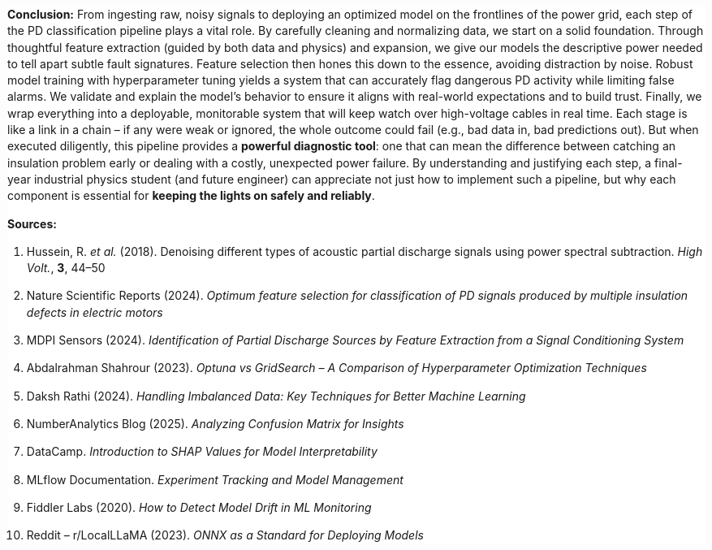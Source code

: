 
**Conclusion:** From ingesting raw, noisy signals to deploying an optimized model on the frontlines of the power grid, each step of the PD classification pipeline plays a vital role. By carefully cleaning and normalizing data, we start on a solid foundation. Through thoughtful feature extraction (guided by both data and physics) and expansion, we give our models the descriptive power needed to tell apart subtle fault signatures. Feature selection then hones this down to the essence, avoiding distraction by noise. Robust model training with hyperparameter tuning yields a system that can accurately flag dangerous PD activity while limiting false alarms. We validate and explain the model’s behavior to ensure it aligns with real-world expectations and to build trust. Finally, we wrap everything into a deployable, monitorable system that will keep watch over high-voltage cables in real time. Each stage is like a link in a chain – if any were weak or ignored, the whole outcome could fail (e.g., bad data in, bad predictions out). But when executed diligently, this pipeline provides a **powerful diagnostic tool**: one that can mean the difference between catching an insulation problem early or dealing with a costly, unexpected power failure. By understanding and justifying each step, a final-year industrial physics student (and future engineer) can appreciate not just how to implement such a pipeline, but why each component is essential for **keeping the lights on safely and reliably**.

**Sources:**

1. Hussein, R. *et al.* (2018). Denoising different types of acoustic partial discharge signals using power spectral subtraction. *High Volt.*, **3**, 44–50&#x20;

2. Nature Scientific Reports (2024). *Optimum feature selection for classification of PD signals produced by multiple insulation defects in electric motors*

3. MDPI Sensors (2024). *Identification of Partial Discharge Sources by Feature Extraction from a Signal Conditioning System*

4. Abdalrahman Shahrour (2023). *Optuna vs GridSearch – A Comparison of Hyperparameter Optimization Techniques*

5. Daksh Rathi (2024). *Handling Imbalanced Data: Key Techniques for Better Machine Learning*

6. NumberAnalytics Blog (2025). *Analyzing Confusion Matrix for Insights*

7. DataCamp. *Introduction to SHAP Values for Model Interpretability*

8. MLflow Documentation. *Experiment Tracking and Model Management*

9. Fiddler Labs (2020). *How to Detect Model Drift in ML Monitoring*

10. Reddit – r/LocalLLaMA (2023). *ONNX as a Standard for Deploying Models*
